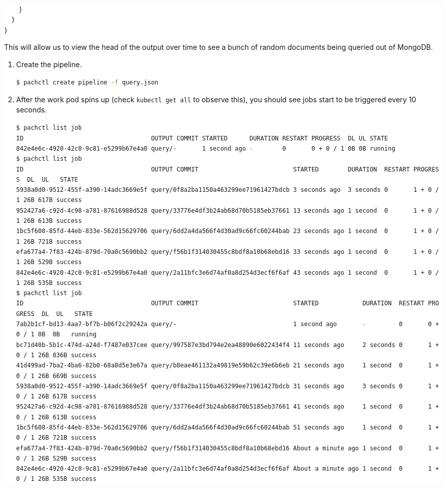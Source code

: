 ```
    }
  }
}
```

This will allow us to view the head of the output over time to see a bunch of
random documents being queried out of MongoDB.

1. Create the pipeline.

    ```sh
    $ pachctl create pipeline -f query.json
    ```

2. After the work pod spins up (check `kubectl get all` to observe this), you
   should see jobs start to be triggered every 10 seconds.

    ```sh
    $ pachctl list job
    ID                                   OUTPUT COMMIT STARTED      DURATION RESTART PROGRESS  DL UL STATE
    842e4e6c-4920-42c0-9c81-e5299b67e4a0 query/-       1 second ago -        0       0 + 0 / 1 0B 0B running
    $ pachctl list job
    ID                                   OUTPUT COMMIT                          STARTED        DURATION  RESTART PROGRESS  DL  UL   STATE
    5938a0d0-9512-455f-a390-14adc3669e5f query/0f8a2ba1150a463299ee71961427bdcb 3 seconds ago  3 seconds 0       1 + 0 / 1 26B 617B success
    952427a6-c92d-4c98-a781-87616988d528 query/33776e4df3b24ab68d70b5185eb37661 13 seconds ago 1 second  0       1 + 0 / 1 26B 613B success
    1bc5f608-85fd-44eb-833e-562d15629706 query/6dd2a4da566f4d30ad9c66fc60244bab 23 seconds ago 1 second  0       1 + 0 / 1 26B 721B success
    efa677a4-7f83-424b-879d-70a0c5690bb2 query/f56b1f314030455c8bdf8a10b68ebd16 33 seconds ago 1 second  0       1 + 0 / 1 26B 529B success
    842e4e6c-4920-42c0-9c81-e5299b67e4a0 query/2a11bfc3e6d74af0a8d254d3ecf6f6af 43 seconds ago 1 second  0       1 + 0 / 1 26B 535B success
    $ pachctl list job
    ID                                   OUTPUT COMMIT                          STARTED            DURATION  RESTART PROGRESS  DL  UL   STATE
    7ab2b1cf-bd13-4aa7-bf7b-b06f2c29242a query/-                                1 second ago       -         0       0 + 0 / 1 0B  0B   running
    bc71d40b-5b1c-474d-a24d-f7487e037cee query/997587e3bd794e2ea48890e6022434f4 11 seconds ago     2 seconds 0       1 + 0 / 1 26B 836B success
    41d499ad-7ba2-4ba6-82b0-68a8d5e3e67a query/b8eae461132a49819e59b62c39e6b6eb 21 seconds ago     1 second  0       1 + 0 / 1 26B 669B success
    5938a0d0-9512-455f-a390-14adc3669e5f query/0f8a2ba1150a463299ee71961427bdcb 31 seconds ago     3 seconds 0       1 + 0 / 1 26B 617B success
    952427a6-c92d-4c98-a781-87616988d528 query/33776e4df3b24ab68d70b5185eb37661 41 seconds ago     1 second  0       1 + 0 / 1 26B 613B success
    1bc5f608-85fd-44eb-833e-562d15629706 query/6dd2a4da566f4d30ad9c66fc60244bab 51 seconds ago     1 second  0       1 + 0 / 1 26B 721B success
    efa677a4-7f83-424b-879d-70a0c5690bb2 query/f56b1f314030455c8bdf8a10b68ebd16 About a minute ago 1 second  0       1 + 0 / 1 26B 529B success
    842e4e6c-4920-42c0-9c81-e5299b67e4a0 query/2a11bfc3e6d74af0a8d254d3ecf6f6af About a minute ago 1 second  0       1 + 0 / 1 26B 535B success
    ```
